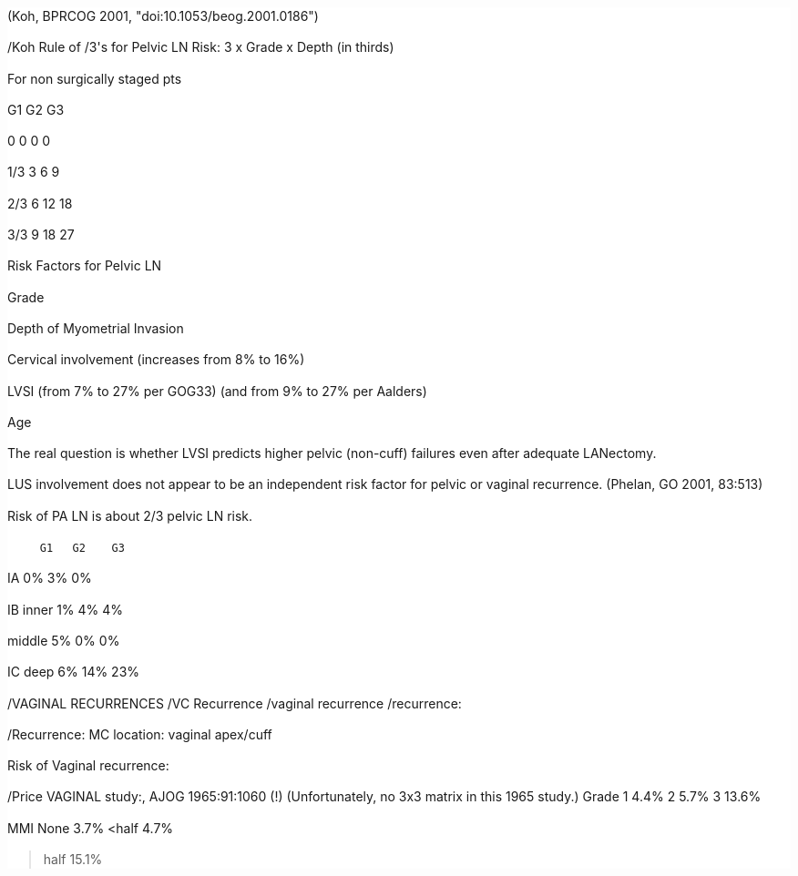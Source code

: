 (Koh, BPRCOG 2001, "doi:10.1053/beog.2001.0186")

/Koh Rule of /3's for Pelvic LN Risk: 3 x Grade x Depth (in thirds)

For non surgically staged pts

G1 G2 G3

0 0 0 0

1/3 3 6 9

2/3 6 12 18

3/3 9 18 27

Risk Factors for Pelvic LN

 Grade

 Depth of Myometrial Invasion

 Cervical involvement (increases from 8% to 16%)

 LVSI (from 7% to 27% per GOG33) (and from 9% to 27% per Aalders)

 Age

 

The real question is whether LVSI predicts higher pelvic (non-cuff) failures even after adequate LANectomy.

LUS involvement does not appear to be an independent risk factor for pelvic or vaginal recurrence. (Phelan, GO 2001, 83:513)

Risk of PA LN is about 2/3 pelvic LN risk.

         G1   G2    G3

IA        0%   3%    0%

IB inner  1%   4%    4%

  middle 5%   0%    0%

IC deep   6%  14%   23%

/VAGINAL RECURRENCES  /VC Recurrence /vaginal recurrence /recurrence:

/Recurrence: MC location: vaginal apex/cuff

Risk of Vaginal recurrence:

/Price VAGINAL study:, AJOG 1965:91:1060 (!)  (Unfortunately, no 3x3 matrix in this 1965 study.)
Grade
1 4.4%
2 5.7%
3 13.6%

MMI
None 3.7%
<half 4.7%
>half 15.1%
